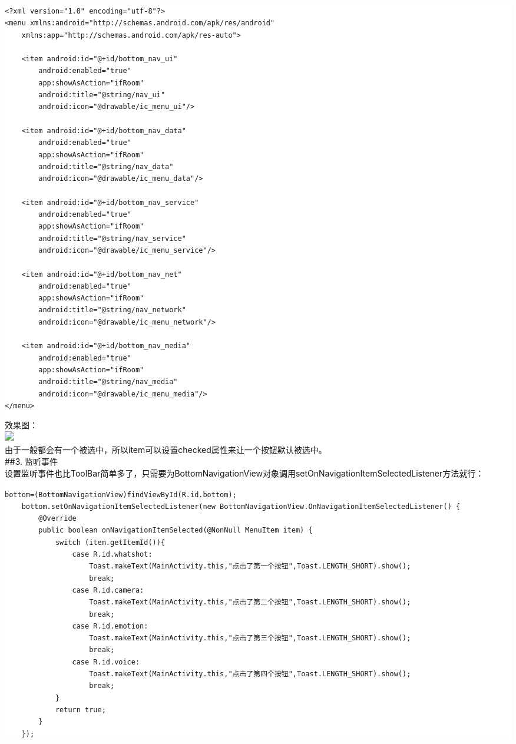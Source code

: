 	<?xml version="1.0" encoding="utf-8"?>
	<menu xmlns:android="http://schemas.android.com/apk/res/android"  
		xmlns:app="http://schemas.android.com/apk/res-auto">  

		<item android:id="@+id/bottom_nav_ui"  
			android:enabled="true"  
			app:showAsAction="ifRoom"  
			android:title="@string/nav_ui"  
			android:icon="@drawable/ic_menu_ui"/>
  
		<item android:id="@+id/bottom_nav_data"  
			android:enabled="true"  
			app:showAsAction="ifRoom"  
			android:title="@string/nav_data"  
			android:icon="@drawable/ic_menu_data"/>  

		<item android:id="@+id/bottom_nav_service"  
			android:enabled="true"  
			app:showAsAction="ifRoom"  
			android:title="@string/nav_service"  
			android:icon="@drawable/ic_menu_service"/>  

		<item android:id="@+id/bottom_nav_net"  
			android:enabled="true"  
			app:showAsAction="ifRoom"  
			android:title="@string/nav_network"  
			android:icon="@drawable/ic_menu_network"/>  

		<item android:id="@+id/bottom_nav_media"  
			android:enabled="true"  
			app:showAsAction="ifRoom"  
			android:title="@string/nav_media"  
			android:icon="@drawable/ic_menu_media"/>  
	</menu>  
效果图：  
![](http://7xjhi6.com1.z0.glb.clouddn.com/android-bottom-navigation-vewi-device-2.png)  
由于一般都会有一个被选中，所以item可以设置checked属性来让一个按钮默认被选中。  
##3. 监听事件  
设置监听事件也比ToolBar简单多了，只需要为BottomNavigationView对象调用setOnNavigationItemSelectedListener方法就行：  

	bottom=(BottomNavigationView)findViewById(R.id.bottom);
        bottom.setOnNavigationItemSelectedListener(new BottomNavigationView.OnNavigationItemSelectedListener() {
            @Override
            public boolean onNavigationItemSelected(@NonNull MenuItem item) {
                switch (item.getItemId()){
                    case R.id.whatshot:
                        Toast.makeText(MainActivity.this,"点击了第一个按钮",Toast.LENGTH_SHORT).show();
                        break;
                    case R.id.camera:
                        Toast.makeText(MainActivity.this,"点击了第二个按钮",Toast.LENGTH_SHORT).show();
                        break;
                    case R.id.emotion:
                        Toast.makeText(MainActivity.this,"点击了第三个按钮",Toast.LENGTH_SHORT).show();
                        break;
                    case R.id.voice:
                        Toast.makeText(MainActivity.this,"点击了第四个按钮",Toast.LENGTH_SHORT).show();
                        break;
                }
                return true;
            }
        });  
